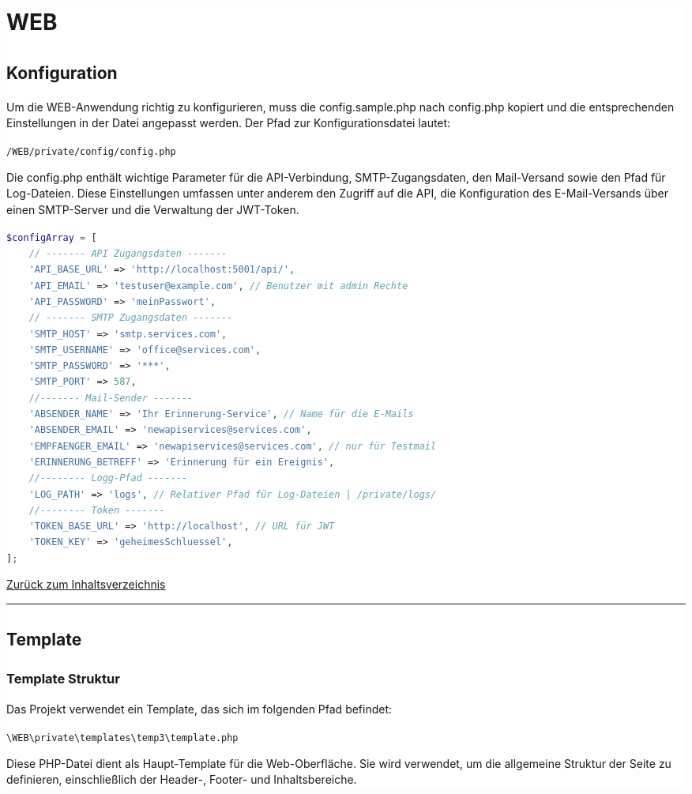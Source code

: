 

# WEB

## Konfiguration

Um die WEB-Anwendung richtig zu konfigurieren, muss die config.sample.php nach config.php kopiert und die entsprechenden Einstellungen in der Datei angepasst werden. Der Pfad zur Konfigurationsdatei lautet:

`/WEB/private/config/config.php`

Die config.php enthält wichtige Parameter für die API-Verbindung, SMTP-Zugangsdaten, den Mail-Versand sowie den Pfad für Log-Dateien. Diese Einstellungen umfassen unter anderem den Zugriff auf die API, die Konfiguration des E-Mail-Versands über einen SMTP-Server und die Verwaltung der JWT-Token.

```php
$configArray = [
    // ------- API Zugangsdaten ------- 
    'API_BASE_URL' => 'http://localhost:5001/api/',
    'API_EMAIL' => 'testuser@example.com', // Benutzer mit admin Rechte
    'API_PASSWORD' => 'meinPasswort',
    // ------- SMTP Zugangsdaten ------- 
    'SMTP_HOST' => 'smtp.services.com',
    'SMTP_USERNAME' => 'office@services.com',
    'SMTP_PASSWORD' => '***',
    'SMTP_PORT' => 587,
    //------- Mail-Sender ------- 
    'ABSENDER_NAME' => 'Ihr Erinnerung-Service', // Name für die E-Mails
    'ABSENDER_EMAIL' => 'newapiservices@services.com',
    'EMPFAENGER_EMAIL' => 'newapiservices@services.com', // nur für Testmail
    'ERINNERUNG_BETREFF' => 'Erinnerung für ein Ereignis', 
    //-------- Logg-Pfad -------
    'LOG_PATH' => 'logs', // Relativer Pfad für Log-Dateien | /private/logs/
    //-------- Token -------
    'TOKEN_BASE_URL' => 'http://localhost', // URL für JWT
    'TOKEN_KEY' => 'geheimesSchluessel',
];
```

[Zurück zum Inhaltsverzeichnis](#top)

---

## Template

### Template Struktur

Das Projekt verwendet ein Template, das sich im folgenden Pfad befindet:

`\WEB\private\templates\temp3\template.php`

Diese PHP-Datei dient als Haupt-Template für die Web-Oberfläche. Sie wird verwendet, um die allgemeine Struktur der Seite zu definieren, einschließlich der Header-, Footer- und Inhaltsbereiche.
